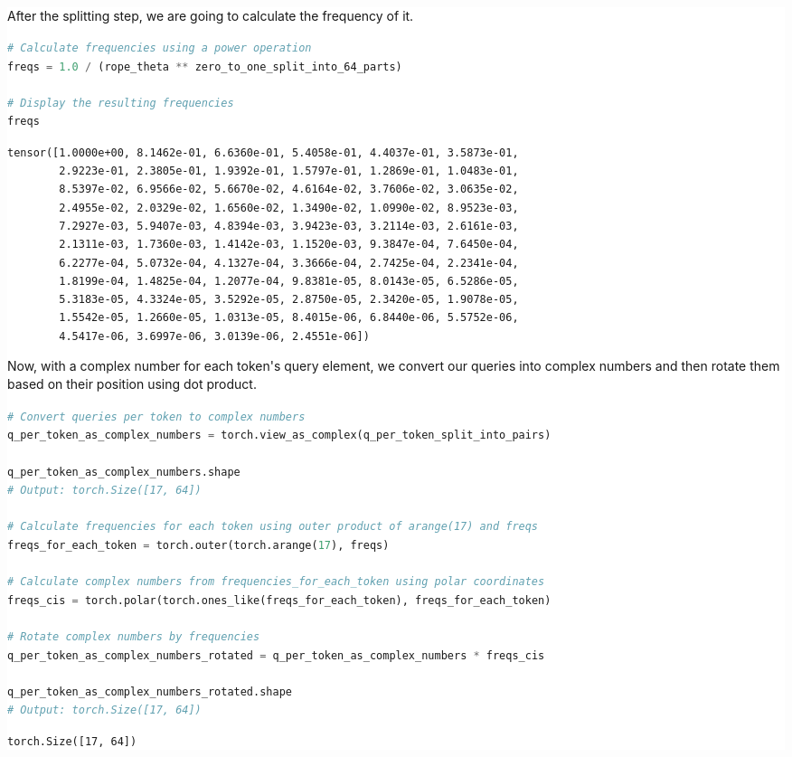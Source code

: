 

After the splitting step, we are going to calculate the frequency of it.


```python
# Calculate frequencies using a power operation
freqs = 1.0 / (rope_theta ** zero_to_one_split_into_64_parts)

# Display the resulting frequencies
freqs
```




    tensor([1.0000e+00, 8.1462e-01, 6.6360e-01, 5.4058e-01, 4.4037e-01, 3.5873e-01,
            2.9223e-01, 2.3805e-01, 1.9392e-01, 1.5797e-01, 1.2869e-01, 1.0483e-01,
            8.5397e-02, 6.9566e-02, 5.6670e-02, 4.6164e-02, 3.7606e-02, 3.0635e-02,
            2.4955e-02, 2.0329e-02, 1.6560e-02, 1.3490e-02, 1.0990e-02, 8.9523e-03,
            7.2927e-03, 5.9407e-03, 4.8394e-03, 3.9423e-03, 3.2114e-03, 2.6161e-03,
            2.1311e-03, 1.7360e-03, 1.4142e-03, 1.1520e-03, 9.3847e-04, 7.6450e-04,
            6.2277e-04, 5.0732e-04, 4.1327e-04, 3.3666e-04, 2.7425e-04, 2.2341e-04,
            1.8199e-04, 1.4825e-04, 1.2077e-04, 9.8381e-05, 8.0143e-05, 6.5286e-05,
            5.3183e-05, 4.3324e-05, 3.5292e-05, 2.8750e-05, 2.3420e-05, 1.9078e-05,
            1.5542e-05, 1.2660e-05, 1.0313e-05, 8.4015e-06, 6.8440e-06, 5.5752e-06,
            4.5417e-06, 3.6997e-06, 3.0139e-06, 2.4551e-06])



Now, with a complex number for each token's query element, we convert our queries into complex numbers and then rotate them based on their position using dot product.


```python
# Convert queries per token to complex numbers
q_per_token_as_complex_numbers = torch.view_as_complex(q_per_token_split_into_pairs)

q_per_token_as_complex_numbers.shape
# Output: torch.Size([17, 64])

# Calculate frequencies for each token using outer product of arange(17) and freqs
freqs_for_each_token = torch.outer(torch.arange(17), freqs)

# Calculate complex numbers from frequencies_for_each_token using polar coordinates
freqs_cis = torch.polar(torch.ones_like(freqs_for_each_token), freqs_for_each_token)

# Rotate complex numbers by frequencies
q_per_token_as_complex_numbers_rotated = q_per_token_as_complex_numbers * freqs_cis

q_per_token_as_complex_numbers_rotated.shape
# Output: torch.Size([17, 64])
```




    torch.Size([17, 64])

